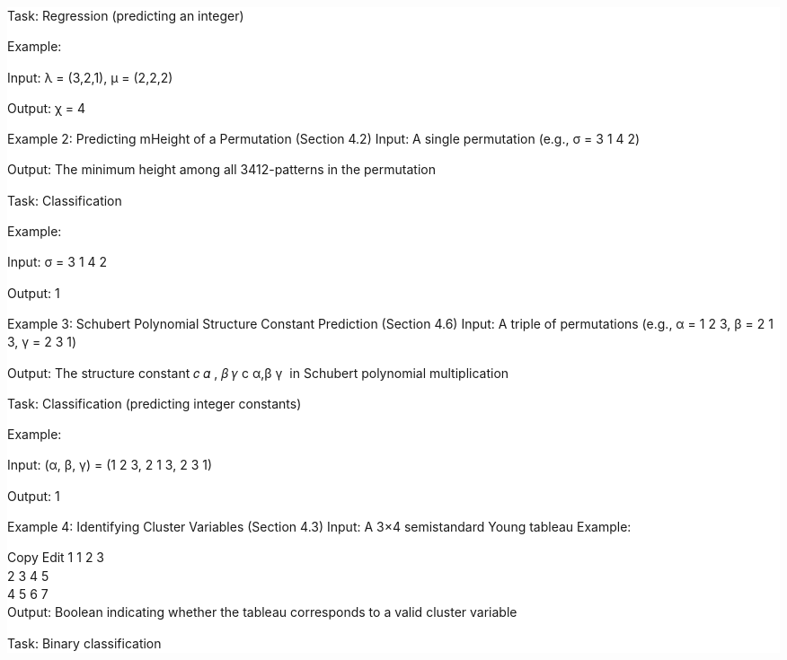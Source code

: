 Task: Regression (predicting an integer)

Example:

Input: λ = (3,2,1), μ = (2,2,2)

Output: χ = 4



Example 2: Predicting mHeight of a Permutation (Section 4.2)
Input: A single permutation (e.g., σ = 3 1 4 2)

Output: The minimum height among all 3412-patterns in the permutation

Task: Classification

Example:

Input: σ = 3 1 4 2

Output: 1


Example 3: Schubert Polynomial Structure Constant Prediction (Section 4.6)
Input: A triple of permutations (e.g., α = 1 2 3, β = 2 1 3, γ = 2 3 1)

Output: The structure constant 
𝑐
𝛼
,
𝛽
𝛾
c 
α,β
γ
​
  in Schubert polynomial multiplication

Task: Classification (predicting integer constants)

Example:

Input: (α, β, γ) = (1 2 3, 2 1 3, 2 3 1)

Output: 1


Example 4: Identifying Cluster Variables (Section 4.3)
Input: A 3×4 semistandard Young tableau
Example:

Copy
Edit
1 1 2 3  
2 3 4 5  
4 5 6 7  
Output: Boolean indicating whether the tableau corresponds to a valid cluster variable

Task: Binary classification
